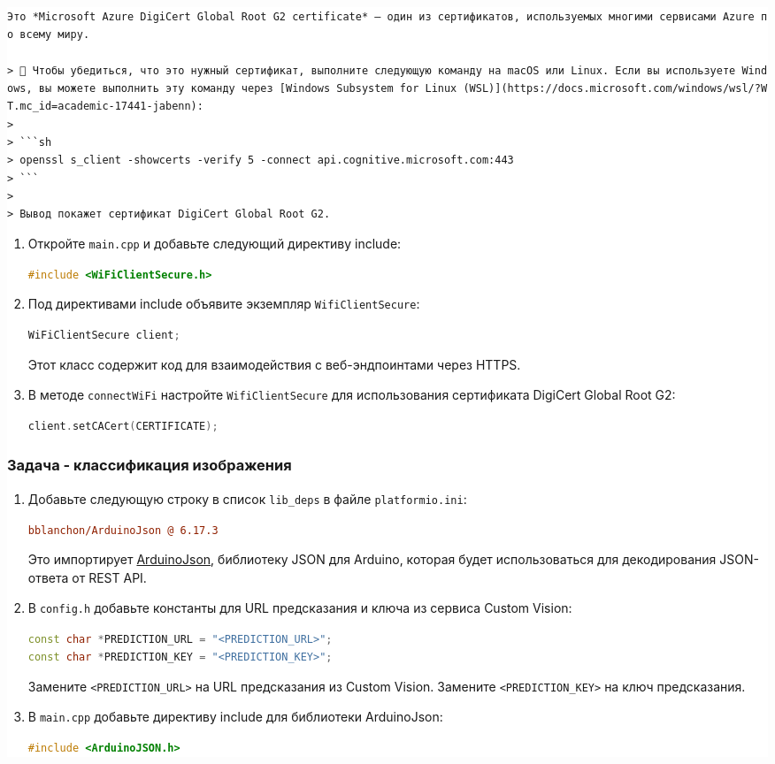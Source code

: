     Это *Microsoft Azure DigiCert Global Root G2 certificate* — один из сертификатов, используемых многими сервисами Azure по всему миру.

    > 💁 Чтобы убедиться, что это нужный сертификат, выполните следующую команду на macOS или Linux. Если вы используете Windows, вы можете выполнить эту команду через [Windows Subsystem for Linux (WSL)](https://docs.microsoft.com/windows/wsl/?WT.mc_id=academic-17441-jabenn):
    >
    > ```sh
    > openssl s_client -showcerts -verify 5 -connect api.cognitive.microsoft.com:443
    > ```
    >
    > Вывод покажет сертификат DigiCert Global Root G2.

1. Откройте `main.cpp` и добавьте следующий директиву include:

    ```cpp
    #include <WiFiClientSecure.h>
    ```

1. Под директивами include объявите экземпляр `WifiClientSecure`:

    ```cpp
    WiFiClientSecure client;
    ```

    Этот класс содержит код для взаимодействия с веб-эндпоинтами через HTTPS.

1. В методе `connectWiFi` настройте `WifiClientSecure` для использования сертификата DigiCert Global Root G2:

    ```cpp
    client.setCACert(CERTIFICATE);
    ```

### Задача - классификация изображения

1. Добавьте следующую строку в список `lib_deps` в файле `platformio.ini`:

    ```ini
    bblanchon/ArduinoJson @ 6.17.3
    ```

    Это импортирует [ArduinoJson](https://arduinojson.org), библиотеку JSON для Arduino, которая будет использоваться для декодирования JSON-ответа от REST API.

1. В `config.h` добавьте константы для URL предсказания и ключа из сервиса Custom Vision:

    ```cpp
    const char *PREDICTION_URL = "<PREDICTION_URL>";
    const char *PREDICTION_KEY = "<PREDICTION_KEY>";
    ```

    Замените `<PREDICTION_URL>` на URL предсказания из Custom Vision. Замените `<PREDICTION_KEY>` на ключ предсказания.

1. В `main.cpp` добавьте директиву include для библиотеки ArduinoJson:

    ```cpp
    #include <ArduinoJSON.h>
    ```
